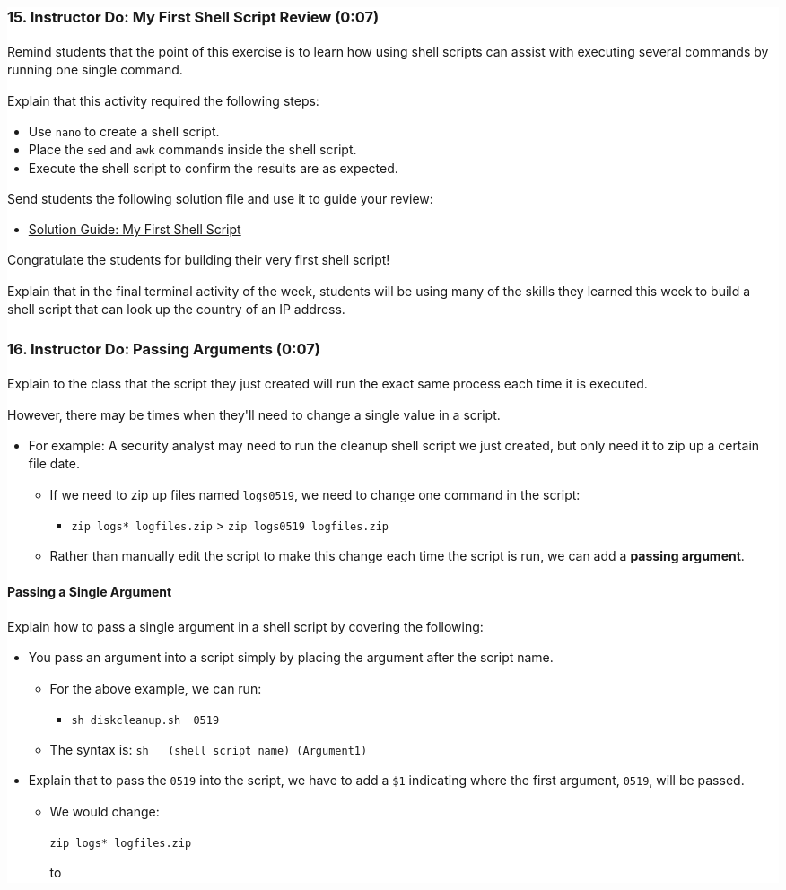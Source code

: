 
### 15. Instructor Do: My First Shell Script Review (0:07)


Remind students that the point of this exercise is to learn how using shell scripts can assist with executing several commands by running one single command.


Explain that this activity required the following steps:

  - Use `nano` to create a shell script.
  - Place the `sed` and `awk` commands inside the shell script.
  - Execute the shell script to confirm the results are as expected.

Send students the following solution file and use it to guide your review:

- [Solution Guide: My First Shell Script](Activities/14_shell_scripting/solved/readme.md)


Congratulate the students for building their very first shell script!

 Explain that in the final terminal activity of the week, students will be using many of the skills they learned this week to build  a shell script that can look up the country of an IP address.


### 16. Instructor Do: Passing Arguments (0:07)

Explain to the class that the script they just created will run the exact same process each time it is executed.

However, there may be times when they'll need to change a single value in a script.

- For example: A security analyst may need to run the cleanup shell script we just created, but only need it to zip up a certain file date.

  - If we need to zip up files named `logs0519`, we need to change one command in the script:

    -  `zip logs* logfiles.zip` > `zip logs0519 logfiles.zip`   

  - Rather than  manually edit the script to make this change each time the script is run, we can add a **passing argument**.

#### Passing a Single Argument

Explain how to pass a single argument in a shell script by covering the following:

  - You pass an argument into a script simply by placing the argument after the script name.

    - For the above example, we can run:

      -  `sh diskcleanup.sh  0519`

     - The syntax is: `sh   (shell script name) (Argument1)`

  - Explain that to pass the `0519` into the script, we have to add a `$1` indicating where the first argument, `0519`, will be passed.

      - We would change:

          `zip logs* logfiles.zip`

         to
